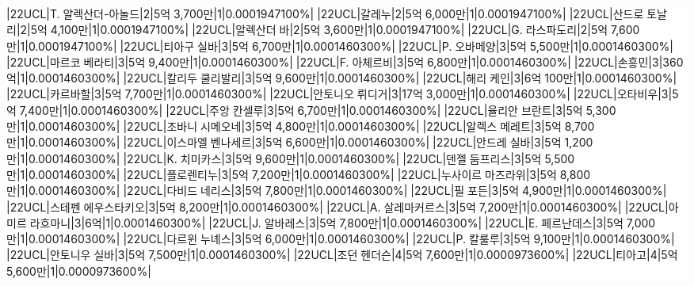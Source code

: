 |22UCL|T. 알렉산더-아놀드|2|5억 3,700만|1|0.0001947100%|
|22UCL|갈레누|2|5억 6,000만|1|0.0001947100%|
|22UCL|산드로 토날리|2|5억 4,100만|1|0.0001947100%|
|22UCL|알렉산더 바|2|5억 3,600만|1|0.0001947100%|
|22UCL|G. 라스파도리|2|5억 7,600만|1|0.0001947100%|
|22UCL|티아구 실바|3|5억 6,700만|1|0.0001460300%|
|22UCL|P. 오바메양|3|5억 5,500만|1|0.0001460300%|
|22UCL|마르코 베라티|3|5억 9,400만|1|0.0001460300%|
|22UCL|F. 아체르비|3|5억 6,800만|1|0.0001460300%|
|22UCL|손흥민|3|360억|1|0.0001460300%|
|22UCL|칼리두 쿨리발리|3|5억 9,600만|1|0.0001460300%|
|22UCL|해리 케인|3|6억 100만|1|0.0001460300%|
|22UCL|카르바할|3|5억 7,700만|1|0.0001460300%|
|22UCL|안토니오 뤼디거|3|17억 3,000만|1|0.0001460300%|
|22UCL|오타비우|3|5억 7,400만|1|0.0001460300%|
|22UCL|주앙 칸셀루|3|5억 6,700만|1|0.0001460300%|
|22UCL|율리안 브란트|3|5억 5,300만|1|0.0001460300%|
|22UCL|조바니 시메오네|3|5억 4,800만|1|0.0001460300%|
|22UCL|알렉스 메레트|3|5억 8,700만|1|0.0001460300%|
|22UCL|이스마엘 벤나세르|3|5억 6,600만|1|0.0001460300%|
|22UCL|안드레 실바|3|5억 1,200만|1|0.0001460300%|
|22UCL|K. 치미카스|3|5억 9,600만|1|0.0001460300%|
|22UCL|덴젤 둠프리스|3|5억 5,500만|1|0.0001460300%|
|22UCL|플로렌티누|3|5억 7,200만|1|0.0001460300%|
|22UCL|누사이르 마즈라위|3|5억 8,800만|1|0.0001460300%|
|22UCL|다비드 네리스|3|5억 7,800만|1|0.0001460300%|
|22UCL|필 포든|3|5억 4,900만|1|0.0001460300%|
|22UCL|스테펜 에우스타키오|3|5억 8,200만|1|0.0001460300%|
|22UCL|A. 살레마커르스|3|5억 7,200만|1|0.0001460300%|
|22UCL|아미르 라흐마니|3|6억|1|0.0001460300%|
|22UCL|J. 알바레스|3|5억 7,800만|1|0.0001460300%|
|22UCL|E. 페르난데스|3|5억 7,000만|1|0.0001460300%|
|22UCL|다르윈 누녜스|3|5억 6,000만|1|0.0001460300%|
|22UCL|P. 칼룰루|3|5억 9,100만|1|0.0001460300%|
|22UCL|안토니우 실바|3|5억 7,500만|1|0.0001460300%|
|22UCL|조던 헨더슨|4|5억 7,600만|1|0.0000973600%|
|22UCL|티아고|4|5억 5,600만|1|0.0000973600%|